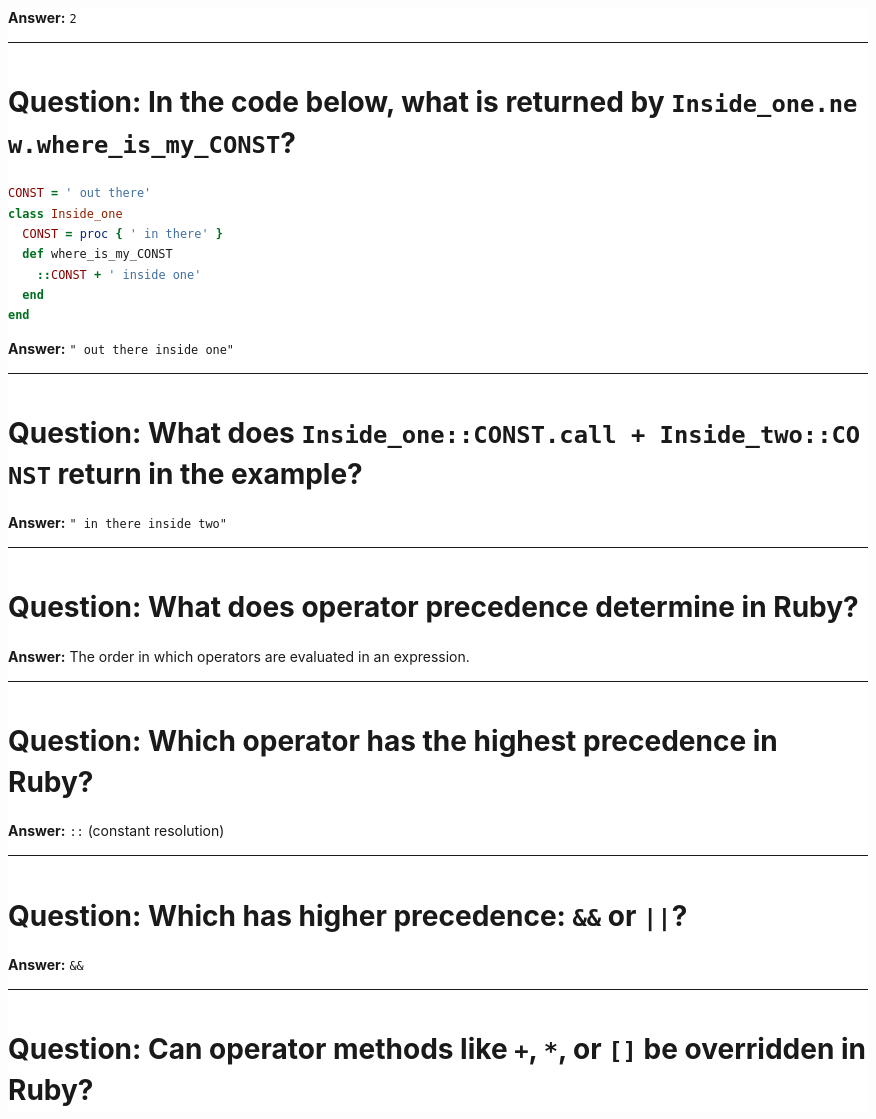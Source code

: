 **Answer:** `2`

---

# Question: In the code below, what is returned by `Inside_one.new.where_is_my_CONST`?

```ruby
CONST = ' out there'
class Inside_one
  CONST = proc { ' in there' }
  def where_is_my_CONST
    ::CONST + ' inside one'
  end
end
```

**Answer:** `" out there inside one"`

---

# Question: What does `Inside_one::CONST.call + Inside_two::CONST` return in the example?

**Answer:** `" in there inside two"`

---

# Question: What does operator precedence determine in Ruby?

**Answer:** The order in which operators are evaluated in an expression.

---

# Question: Which operator has the highest precedence in Ruby?

**Answer:** `::` (constant resolution)

---

# Question: Which has higher precedence: `&&` or `||`?

**Answer:** `&&`

---

# Question: Can operator methods like `+`, `*`, or `[]` be overridden in Ruby?
